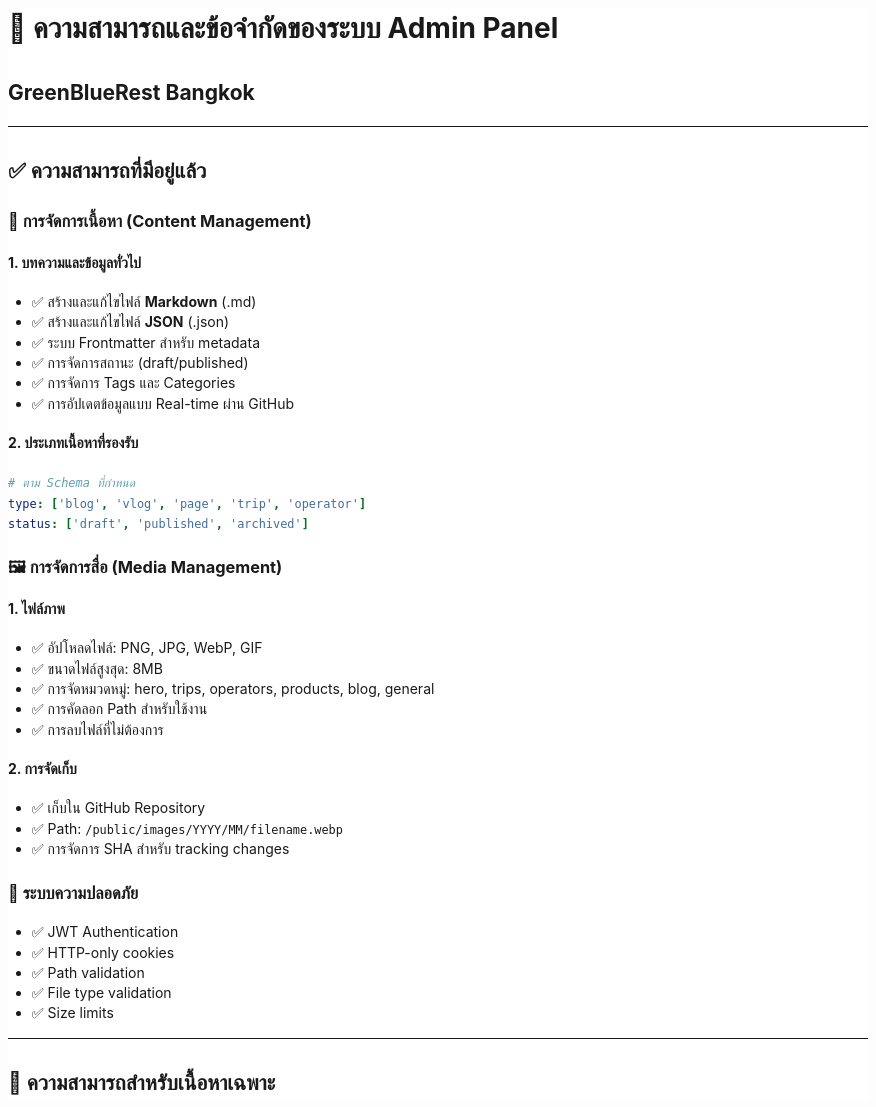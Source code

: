 # 🎯 ความสามารถและข้อจำกัดของระบบ Admin Panel
## GreenBlueRest Bangkok

---

## ✅ ความสามารถที่มีอยู่แล้ว

### 📝 **การจัดการเนื้อหา (Content Management)**

#### 1. **บทความและข้อมูลทั่วไป**
- ✅ สร้างและแก้ไขไฟล์ **Markdown** (.md)
- ✅ สร้างและแก้ไขไฟล์ **JSON** (.json)
- ✅ ระบบ Frontmatter สำหรับ metadata
- ✅ การจัดการสถานะ (draft/published)
- ✅ การจัดการ Tags และ Categories
- ✅ การอัปเดตข้อมูลแบบ Real-time ผ่าน GitHub

#### 2. **ประเภทเนื้อหาที่รองรับ**
```yaml
# ตาม Schema ที่กำหนด
type: ['blog', 'vlog', 'page', 'trip', 'operator']
status: ['draft', 'published', 'archived']
```

### 🖼️ **การจัดการสื่อ (Media Management)**

#### 1. **ไฟล์ภาพ**
- ✅ อัปโหลดไฟล์: PNG, JPG, WebP, GIF
- ✅ ขนาดไฟล์สูงสุด: 8MB
- ✅ การจัดหมวดหมู่: hero, trips, operators, products, blog, general
- ✅ การคัดลอก Path สำหรับใช้งาน
- ✅ การลบไฟล์ที่ไม่ต้องการ

#### 2. **การจัดเก็บ**
- ✅ เก็บใน GitHub Repository
- ✅ Path: `/public/images/YYYY/MM/filename.webp`
- ✅ การจัดการ SHA สำหรับ tracking changes

### 🔐 **ระบบความปลอดภัย**
- ✅ JWT Authentication
- ✅ HTTP-only cookies
- ✅ Path validation
- ✅ File type validation
- ✅ Size limits

---

## 🎯 ความสามารถสำหรับเนื้อหาเฉพาะ
